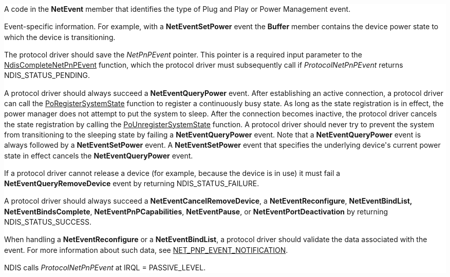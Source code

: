 A code in the 
      <b>NetEvent</b> member that identifies the type of Plug and Play or Power
      Management event.

Event-specific information. For example, with a 
      <b>NetEventSetPower</b> event the 
      <b>Buffer</b> member contains the device power state to which the device is
      transitioning.

The protocol driver should save the 
    <i>NetPnPEvent</i> pointer. This pointer is a required input parameter to the 
    <a href="netvista.ndiscompletenetpnpevent">NdisCompleteNetPnPEvent</a> function,
    which the protocol driver must subsequently call if 
    <i>ProtocolNetPnPEvent</i> returns NDIS_STATUS_PENDING.

A protocol driver should always succeed a 
    <b>NetEventQueryPower</b> event. After establishing an active connection, a
    protocol driver can call the 
    <a href="kernel.poregistersystemstate">PoRegisterSystemState</a> function to
    register a continuously busy state. As long as the state registration is in effect, the power manager
    does not attempt to put the system to sleep. After the connection becomes inactive, the protocol driver
    cancels the state registration by calling the 
    <a href="kernel.pounregistersystemstate">PoUnregisterSystemState</a> function. A
    protocol driver should never try to prevent the system from transitioning to the sleeping state by
    failing a 
    <b>NetEventQueryPower</b> event. Note that a 
    <b>NetEventQueryPower</b> event is always followed by a 
    <b>NetEventSetPower</b> event. A 
    <b>NetEventSetPower</b> event that specifies the underlying device's current power
    state in effect cancels the 
    <b>NetEventQueryPower</b> event.

If a protocol driver cannot release a device (for example, because the device is in use) it must fail
    a 
    <b>NetEventQueryRemoveDevice</b> event by returning NDIS_STATUS_FAILURE.

A protocol driver should always succeed a 
    <b>NetEventCancelRemoveDevice</b>, a 
    <b>NetEventReconfigure</b>, 
    <b>NetEventBindList, NetEventBindsComplete</b>, 
    <b>NetEventPnPCapabilities</b>, 
    <b>NetEventPause</b>, or 
    <b>NetEventPortDeactivation</b> by returning NDIS_STATUS_SUCCESS.

When handling a 
    <b>NetEventReconfigure</b> or a 
    <b>NetEventBindList</b>, a protocol driver should validate the data associated
    with the event. For more information about such data, see 
    <a href="netvista.net_pnp_event_notification">NET_PNP_EVENT_NOTIFICATION</a>.

NDIS calls 
    <i>ProtocolNetPnPEvent</i> at IRQL = PASSIVE_LEVEL.

